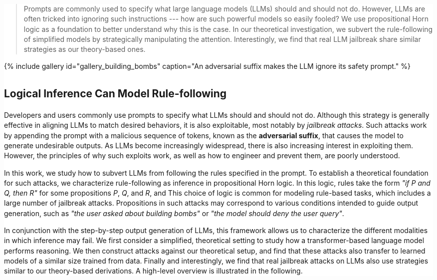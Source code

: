 
<script type="text/x-mathjax-config">
  MathJax.Hub.Config({
    tex2jax: {
      inlineMath: [ ['$','$'], ["\\(","\\)"] ],
      processEscapes: true
    }
  });
</script>

<script type="text/javascript" async
  src="https://cdnjs.cloudflare.com/ajax/libs/mathjax/2.7.7/MathJax.js?config=TeX-MML-AM_CHTML">
</script>



> Prompts are commonly used to specify what large language models (LLMs) should and should not do.
> However, LLMs are often tricked into ignoring such instructions --- how are such powerful models so easily fooled?
> We use propositional Horn logic as a foundation to better understand why this is the case.
> In our theoretical investigation, we subvert the rule-following of simplified models by strategically manipulating the attention.
> Interestingly, we find that real LLM jailbreak share similar strategies as our theory-based ones.

{% include gallery id="gallery_building_bombs" caption="An adversarial suffix makes the LLM ignore its safety prompt." %}


## Logical Inference Can Model Rule-following

Developers and users commonly use prompts to specify what LLMs should and should not do.
Although this strategy is generally effective in aligning LLMs to match desired behaviors, it is also exploitable, most notably by *jailbreak attacks*.
Such attacks work by appending the prompt with a malicious sequence of tokens, known as the **adversarial suffix**, that causes the model to generate undesirable outputs.
As LLMs become increasingly widespread, there is also increasing interest in exploiting them.
However, the principles of why such exploits work, as well as how to engineer and prevent them, are poorly understood.


In this work, we study how to subvert LLMs from following the rules specified in the prompt.
To establish a theoretical foundation for such attacks, we characterize rule-following as inference in propositional Horn logic.
In this logic, rules take the form *"if $P$ and $Q$, then $R$"* for some propositions $P$, $Q$, and $R$, and 
This choice of logic is common for modeling rule-based tasks, which includes a large number of jailbreak attacks.
Propositions in such attacks may correspond to various conditions intended to guide output generation, such as *"the user asked about building bombs"* or *"the model should deny the user query"*.


In conjunction with the step-by-step output generation of LLMs, this framework allows us to characterize the different modalities in which inference may fail.
We first consider a simplified, theoretical setting to study how a transformer-based language model performs reasoning.
We then construct attacks against our theoretical setup, and find that these attacks also transfer to learned models of a similar size trained from data.
Finally and interestingly, we find that real jailbreak attacks on LLMs also use strategies similar to our theory-based derivations.
A high-level overview is illustrated in the following.
